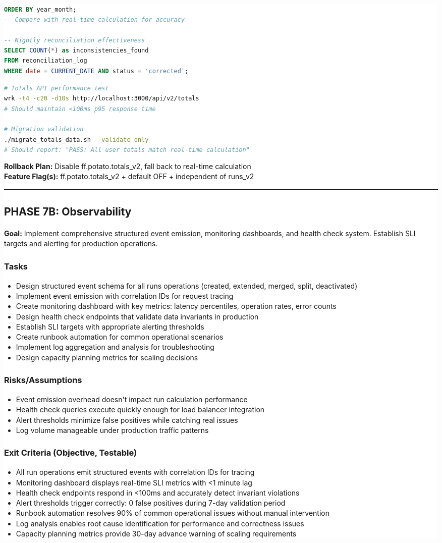 ```sql
ORDER BY year_month;
-- Compare with real-time calculation for accuracy

-- Nightly reconciliation effectiveness
SELECT COUNT(*) as inconsistencies_found 
FROM reconciliation_log 
WHERE date = CURRENT_DATE AND status = 'corrected';
```

```bash
# Totals API performance test
wrk -t4 -c20 -d10s http://localhost:3000/api/v2/totals
# Should maintain <100ms p95 response time

# Migration validation  
./migrate_totals_data.sh --validate-only
# Should report: "PASS: All user totals match real-time calculation"
```

**Rollback Plan:** Disable ff.potato.totals_v2, fall back to real-time calculation  
**Feature Flag(s):** ff.potato.totals_v2 + default OFF + independent of runs_v2

---

## PHASE 7B: Observability

**Goal:** Implement comprehensive structured event emission, monitoring dashboards, and health check system. Establish SLI targets and alerting for production operations.

### Tasks
- Design structured event schema for all runs operations (created, extended, merged, split, deactivated)
- Implement event emission with correlation IDs for request tracing
- Create monitoring dashboard with key metrics: latency percentiles, operation rates, error counts
- Design health check endpoints that validate data invariants in production
- Establish SLI targets with appropriate alerting thresholds
- Create runbook automation for common operational scenarios
- Implement log aggregation and analysis for troubleshooting
- Design capacity planning metrics for scaling decisions

### Risks/Assumptions
- Event emission overhead doesn't impact run calculation performance
- Health check queries execute quickly enough for load balancer integration
- Alert thresholds minimize false positives while catching real issues
- Log volume manageable under production traffic patterns

### Exit Criteria (Objective, Testable)
- All run operations emit structured events with correlation IDs for tracing
- Monitoring dashboard displays real-time SLI metrics with <1 minute lag
- Health check endpoints respond in <100ms and accurately detect invariant violations
- Alert thresholds trigger correctly: 0 false positives during 7-day validation period  
- Runbook automation resolves 90% of common operational issues without manual intervention
- Log analysis enables root cause identification for performance and correctness issues
- Capacity planning metrics provide 30-day advance warning of scaling requirements
